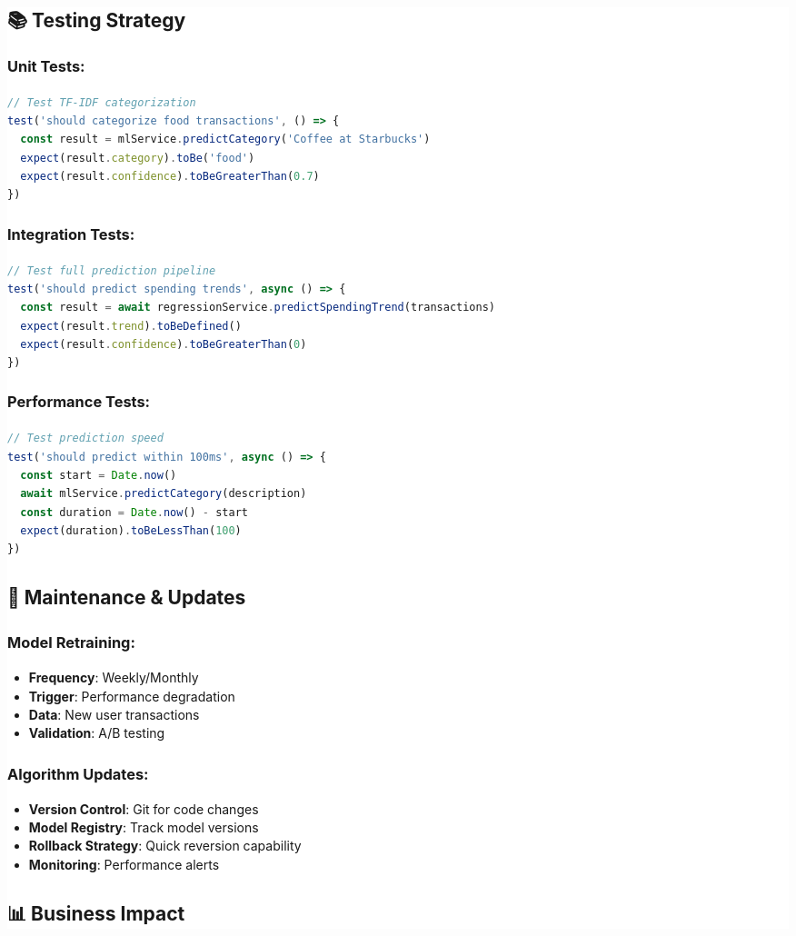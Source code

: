 ## 📚 Testing Strategy

### **Unit Tests:**
```javascript
// Test TF-IDF categorization
test('should categorize food transactions', () => {
  const result = mlService.predictCategory('Coffee at Starbucks')
  expect(result.category).toBe('food')
  expect(result.confidence).toBeGreaterThan(0.7)
})
```

### **Integration Tests:**
```javascript
// Test full prediction pipeline
test('should predict spending trends', async () => {
  const result = await regressionService.predictSpendingTrend(transactions)
  expect(result.trend).toBeDefined()
  expect(result.confidence).toBeGreaterThan(0)
})
```

### **Performance Tests:**
```javascript
// Test prediction speed
test('should predict within 100ms', async () => {
  const start = Date.now()
  await mlService.predictCategory(description)
  const duration = Date.now() - start
  expect(duration).toBeLessThan(100)
})
```

## 🔄 Maintenance & Updates

### **Model Retraining:**
- **Frequency**: Weekly/Monthly
- **Trigger**: Performance degradation
- **Data**: New user transactions
- **Validation**: A/B testing

### **Algorithm Updates:**
- **Version Control**: Git for code changes
- **Model Registry**: Track model versions
- **Rollback Strategy**: Quick reversion capability
- **Monitoring**: Performance alerts

## 📊 Business Impact
